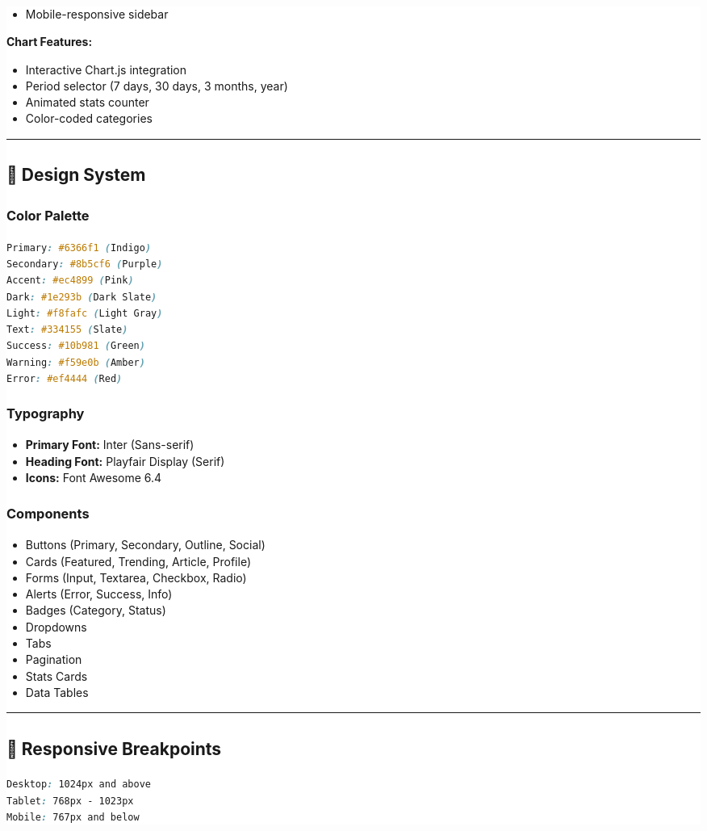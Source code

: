 - Mobile-responsive sidebar

**Chart Features:**
- Interactive Chart.js integration
- Period selector (7 days, 30 days, 3 months, year)
- Animated stats counter
- Color-coded categories

---

## 🎨 Design System

### Color Palette
```css
Primary: #6366f1 (Indigo)
Secondary: #8b5cf6 (Purple)
Accent: #ec4899 (Pink)
Dark: #1e293b (Dark Slate)
Light: #f8fafc (Light Gray)
Text: #334155 (Slate)
Success: #10b981 (Green)
Warning: #f59e0b (Amber)
Error: #ef4444 (Red)
```

### Typography
- **Primary Font:** Inter (Sans-serif)
- **Heading Font:** Playfair Display (Serif)
- **Icons:** Font Awesome 6.4

### Components
- Buttons (Primary, Secondary, Outline, Social)
- Cards (Featured, Trending, Article, Profile)
- Forms (Input, Textarea, Checkbox, Radio)
- Alerts (Error, Success, Info)
- Badges (Category, Status)
- Dropdowns
- Tabs
- Pagination
- Stats Cards
- Data Tables

---

## 📱 Responsive Breakpoints

```css
Desktop: 1024px and above
Tablet: 768px - 1023px
Mobile: 767px and below
```
